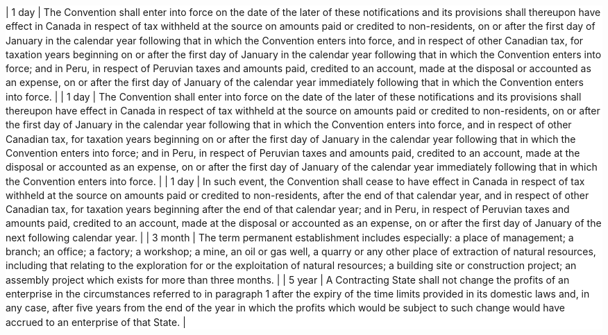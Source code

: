 | 1 day      | The Convention shall enter into force on the date of the later of these notifications and its provisions shall thereupon have effect in Canada in respect of tax withheld at the source on amounts paid or credited to non-residents, on or after the first day of January in the calendar year following that in which the Convention enters into force, and in respect of other Canadian tax, for taxation years beginning on or after the first day of January in the calendar year following that in which the Convention enters into force; and in Peru, in respect of Peruvian taxes and amounts paid, credited to an account, made at the disposal or accounted as an expense, on or after the first day of January of the calendar year immediately following that in which the Convention enters into force.                                                                                                                                                                                                                                         |
| 1 day      | The Convention shall enter into force on the date of the later of these notifications and its provisions shall thereupon have effect in Canada in respect of tax withheld at the source on amounts paid or credited to non-residents, on or after the first day of January in the calendar year following that in which the Convention enters into force, and in respect of other Canadian tax, for taxation years beginning on or after the first day of January in the calendar year following that in which the Convention enters into force; and in Peru, in respect of Peruvian taxes and amounts paid, credited to an account, made at the disposal or accounted as an expense, on or after the first day of January of the calendar year immediately following that in which the Convention enters into force.                                                                                                                                                                                                                                         |
| 1 day      | In such event, the Convention shall cease to have effect in Canada in respect of tax withheld at the source on amounts paid or credited to non-residents, after the end of that calendar year, and in respect of other Canadian tax, for taxation years beginning after the end of that calendar year; and in Peru, in respect of Peruvian taxes and amounts paid, credited to an account, made at the disposal or accounted as an expense, on or after the first day of January of the next following calendar year.                                                                                                                                                                                                                                                                                                                                                                                                                                                                                                                                         |
| 3 month    | The term  permanent establishment  includes especially: a place of management; a branch; an office; a factory; a workshop; a mine, an oil or gas well, a quarry or any other place of extraction of natural resources, including that relating to the exploration for or the exploitation of natural resources; a building site or construction project; an assembly project which exists for more than three months.                                                                                                                                                                                                                                                                                                                                                                                                                                                                                                                                                                                                                                         |
| 5 year     | A Contracting State shall not change the profits of an enterprise in the circumstances referred to in paragraph 1 after the expiry of the time limits provided in its domestic laws and, in any case, after five years from the end of the year in which the profits which would be subject to such change would have accrued to an enterprise of that State.                                                                                                                                                                                                                                                                                                                                                                                                                                                                                                                                                                                                                                                                                                 |